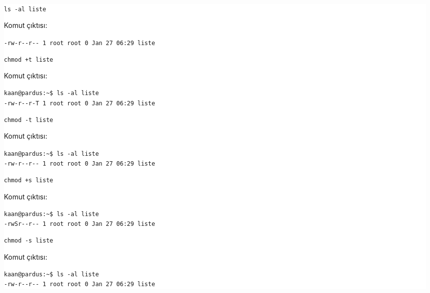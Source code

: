 ``` {.sh}
ls -al liste 
```

Komut çıktısı:
``` {.echo}
-rw-r--r-- 1 root root 0 Jan 27 06:29 liste
```

``` {.sh}
chmod +t liste 
```

Komut çıktısı:
``` {.echo}
kaan@pardus:~$ ls -al liste
-rw-r--r-T 1 root root 0 Jan 27 06:29 liste
```

``` {.sh}
chmod -t liste 
```

Komut çıktısı:
``` {.echo}
kaan@pardus:~$ ls -al liste
-rw-r--r-- 1 root root 0 Jan 27 06:29 liste
```

``` {.sh}
chmod +s liste 
```

Komut çıktısı:
``` {.echo}
kaan@pardus:~$ ls -al liste
-rwSr--r-- 1 root root 0 Jan 27 06:29 liste
```

``` {.sh}
chmod -s liste 
```

Komut çıktısı:
``` {.echo}
kaan@pardus:~$ ls -al liste 
-rw-r--r-- 1 root root 0 Jan 27 06:29 liste
```
